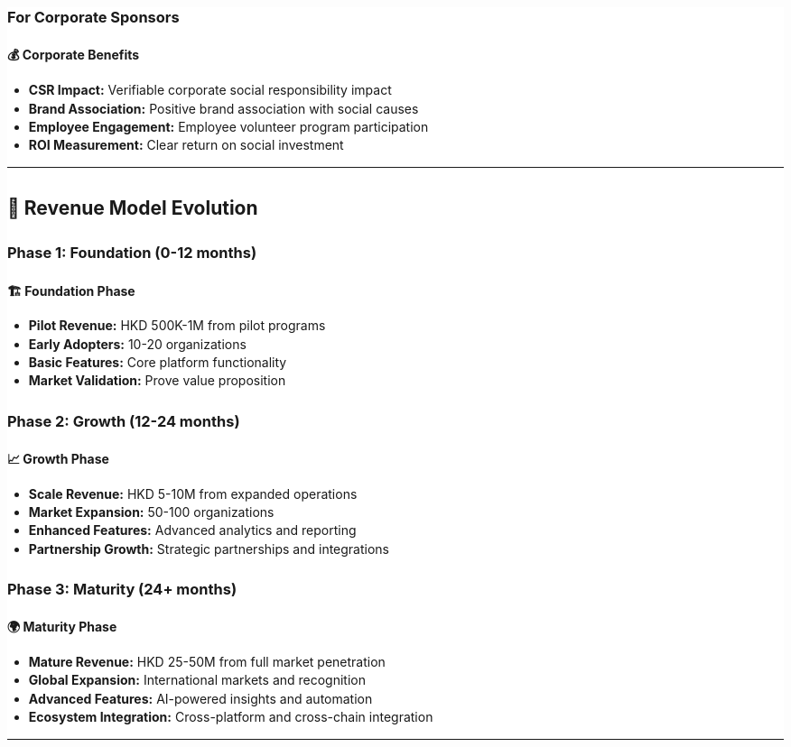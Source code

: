 ### For Corporate Sponsors
<div class="feature-box">
<h4>💰 Corporate Benefits</h4>
<ul>
<li><strong>CSR Impact:</strong> Verifiable corporate social responsibility impact</li>
<li><strong>Brand Association:</strong> Positive brand association with social causes</li>
<li><strong>Employee Engagement:</strong> Employee volunteer program participation</li>
<li><strong>ROI Measurement:</strong> Clear return on social investment</li>
</ul>
</div>

---

## 🔄 Revenue Model Evolution

### Phase 1: Foundation (0-12 months)
<div class="feature-box">
<h4>🏗️ Foundation Phase</h4>
<ul>
<li><strong>Pilot Revenue:</strong> HKD 500K-1M from pilot programs</li>
<li><strong>Early Adopters:</strong> 10-20 organizations</li>
<li><strong>Basic Features:</strong> Core platform functionality</li>
<li><strong>Market Validation:</strong> Prove value proposition</li>
</ul>
</div>

### Phase 2: Growth (12-24 months)
<div class="feature-box">
<h4>📈 Growth Phase</h4>
<ul>
<li><strong>Scale Revenue:</strong> HKD 5-10M from expanded operations</li>
<li><strong>Market Expansion:</strong> 50-100 organizations</li>
<li><strong>Enhanced Features:</strong> Advanced analytics and reporting</li>
<li><strong>Partnership Growth:</strong> Strategic partnerships and integrations</li>
</ul>
</div>

### Phase 3: Maturity (24+ months)
<div class="feature-box">
<h4>🌍 Maturity Phase</h4>
<ul>
<li><strong>Mature Revenue:</strong> HKD 25-50M from full market penetration</li>
<li><strong>Global Expansion:</strong> International markets and recognition</li>
<li><strong>Advanced Features:</strong> AI-powered insights and automation</li>
<li><strong>Ecosystem Integration:</strong> Cross-platform and cross-chain integration</li>
</ul>
</div>

---
